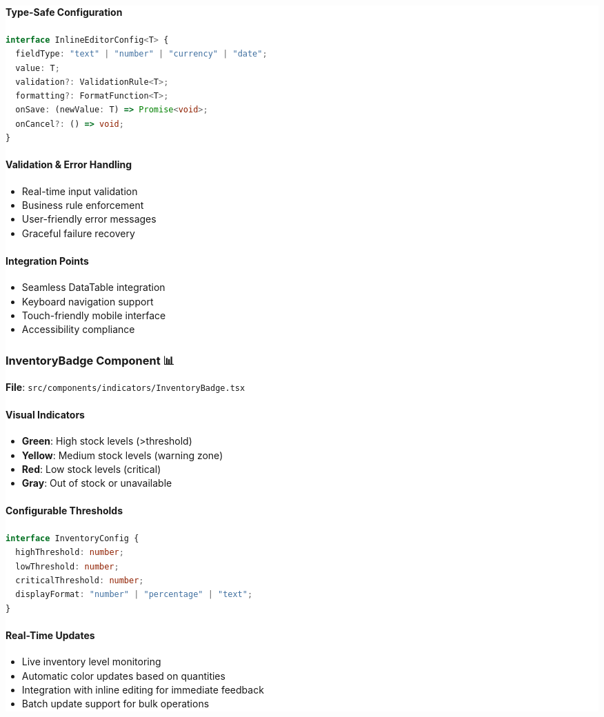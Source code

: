 #### **Type-Safe Configuration**

```typescript
interface InlineEditorConfig<T> {
  fieldType: "text" | "number" | "currency" | "date";
  value: T;
  validation?: ValidationRule<T>;
  formatting?: FormatFunction<T>;
  onSave: (newValue: T) => Promise<void>;
  onCancel?: () => void;
}
```

#### **Validation & Error Handling**

- Real-time input validation
- Business rule enforcement
- User-friendly error messages
- Graceful failure recovery

#### **Integration Points**

- Seamless DataTable integration
- Keyboard navigation support
- Touch-friendly mobile interface
- Accessibility compliance

### **InventoryBadge Component** 📊

**File**: `src/components/indicators/InventoryBadge.tsx`

#### **Visual Indicators**

- **Green**: High stock levels (>threshold)
- **Yellow**: Medium stock levels (warning zone)
- **Red**: Low stock levels (critical)
- **Gray**: Out of stock or unavailable

#### **Configurable Thresholds**

```typescript
interface InventoryConfig {
  highThreshold: number;
  lowThreshold: number;
  criticalThreshold: number;
  displayFormat: "number" | "percentage" | "text";
}
```

#### **Real-Time Updates**

- Live inventory level monitoring
- Automatic color updates based on quantities
- Integration with inline editing for immediate feedback
- Batch update support for bulk operations

